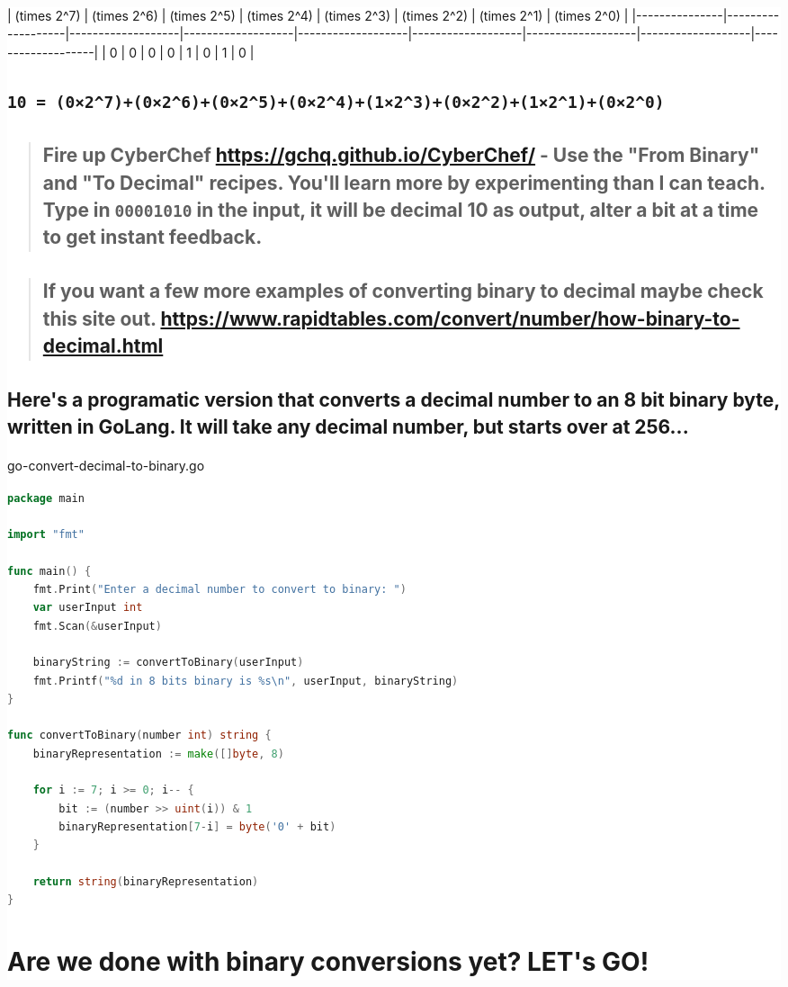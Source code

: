 | \(times 2^7\) | \(times 2^6\) | \(times 2^5\) | \(times 2^4\) | \(times 2^3\) | \(times 2^2\) | \(times 2^1\) | \(times 2^0\) |
|---------------|-------------------|-------------------|-------------------|-------------------|-------------------|-------------------|-------------------|-------------------|
|         0         |         0         |         0         |         0         |         1         |         0         |         1         |         0         |


## ```10 = (0×2^7)+(0×2^6)+(0×2^5)+(0×2^4)+(1×2^3)+(0×2^2)+(1×2^1)+(0×2^0)```  

> ## Fire up CyberChef https://gchq.github.io/CyberChef/ - Use the "From Binary" and "To Decimal" recipes. You'll learn more by experimenting than I can teach. Type in ```00001010``` in the input, it will be decimal 10 as output, alter a bit at a time to get instant feedback.  

> ## If you want a few more examples of converting binary to decimal maybe check this site out. https://www.rapidtables.com/convert/number/how-binary-to-decimal.html  

## Here's a programatic version that converts a decimal number to an 8 bit binary byte, written in GoLang. It will take any decimal number, but starts over at 256...  

go-convert-decimal-to-binary.go  
```go 
package main

import "fmt"

func main() {
	fmt.Print("Enter a decimal number to convert to binary: ")
	var userInput int
	fmt.Scan(&userInput)

	binaryString := convertToBinary(userInput)
	fmt.Printf("%d in 8 bits binary is %s\n", userInput, binaryString)
}

func convertToBinary(number int) string {
	binaryRepresentation := make([]byte, 8)

	for i := 7; i >= 0; i-- {
		bit := (number >> uint(i)) & 1
		binaryRepresentation[7-i] = byte('0' + bit)
	}

	return string(binaryRepresentation)
}
```  

# Are we done with binary conversions yet? LET's GO!  
